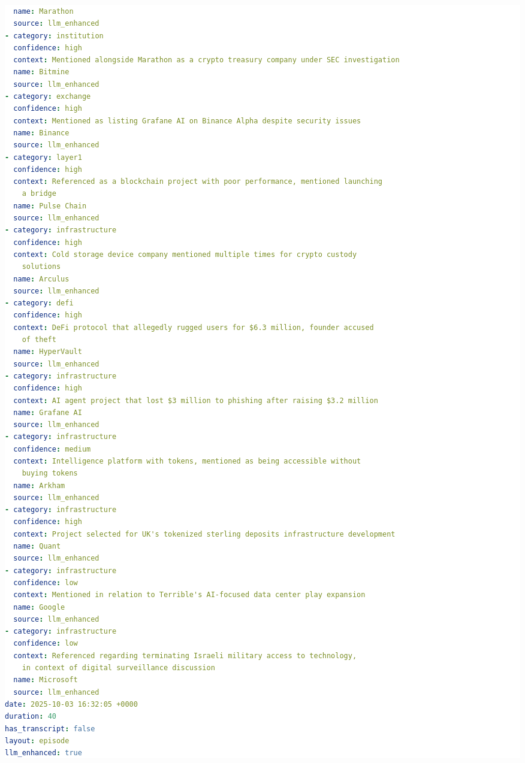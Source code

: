 ```yaml
  name: Marathon
  source: llm_enhanced
- category: institution
  confidence: high
  context: Mentioned alongside Marathon as a crypto treasury company under SEC investigation
  name: Bitmine
  source: llm_enhanced
- category: exchange
  confidence: high
  context: Mentioned as listing Grafane AI on Binance Alpha despite security issues
  name: Binance
  source: llm_enhanced
- category: layer1
  confidence: high
  context: Referenced as a blockchain project with poor performance, mentioned launching
    a bridge
  name: Pulse Chain
  source: llm_enhanced
- category: infrastructure
  confidence: high
  context: Cold storage device company mentioned multiple times for crypto custody
    solutions
  name: Arculus
  source: llm_enhanced
- category: defi
  confidence: high
  context: DeFi protocol that allegedly rugged users for $6.3 million, founder accused
    of theft
  name: HyperVault
  source: llm_enhanced
- category: infrastructure
  confidence: high
  context: AI agent project that lost $3 million to phishing after raising $3.2 million
  name: Grafane AI
  source: llm_enhanced
- category: infrastructure
  confidence: medium
  context: Intelligence platform with tokens, mentioned as being accessible without
    buying tokens
  name: Arkham
  source: llm_enhanced
- category: infrastructure
  confidence: high
  context: Project selected for UK's tokenized sterling deposits infrastructure development
  name: Quant
  source: llm_enhanced
- category: infrastructure
  confidence: low
  context: Mentioned in relation to Terrible's AI-focused data center play expansion
  name: Google
  source: llm_enhanced
- category: infrastructure
  confidence: low
  context: Referenced regarding terminating Israeli military access to technology,
    in context of digital surveillance discussion
  name: Microsoft
  source: llm_enhanced
date: 2025-10-03 16:32:05 +0000
duration: 40
has_transcript: false
layout: episode
llm_enhanced: true
```